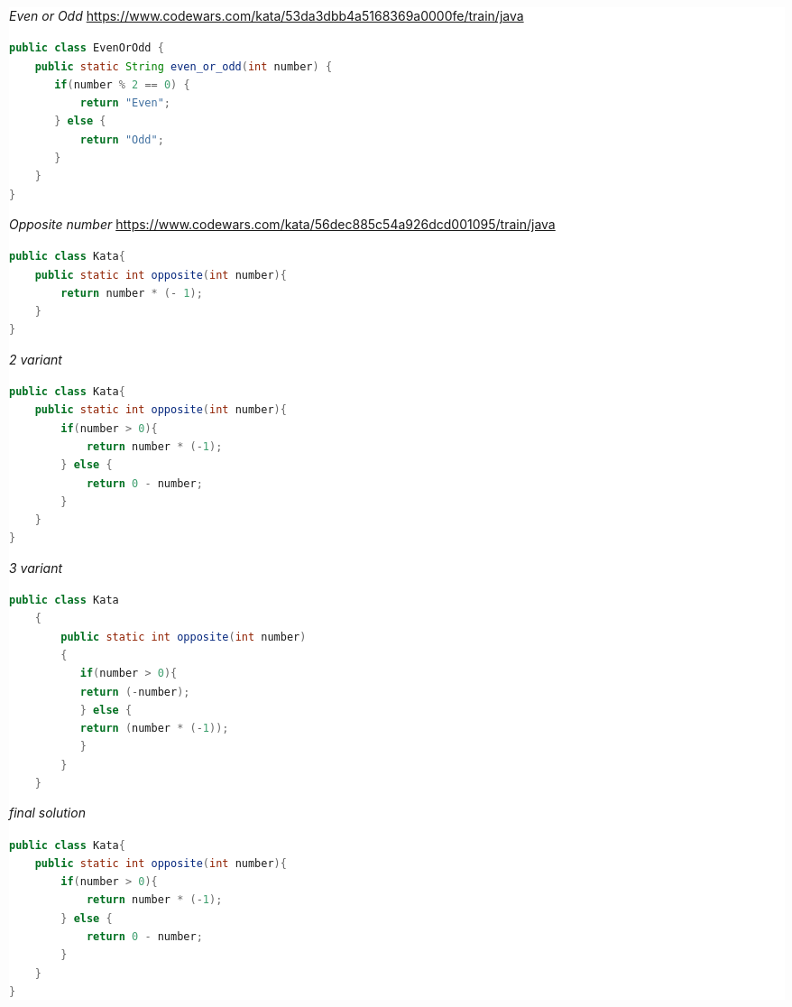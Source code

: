 *Even or Odd*
https://www.codewars.com/kata/53da3dbb4a5168369a0000fe/train/java
```java
public class EvenOrOdd {
    public static String even_or_odd(int number) {
       if(number % 2 == 0) {
           return "Even";
       } else {
           return "Odd";
       }
    }
}
```
*Opposite number*
https://www.codewars.com/kata/56dec885c54a926dcd001095/train/java
```java
public class Kata{
    public static int opposite(int number){
        return number * (- 1);
    }
}
```
*2 variant*
```java
public class Kata{
    public static int opposite(int number){
        if(number > 0){
            return number * (-1);
        } else {
            return 0 - number;
        }   
    }
}
```
*3 variant*
```java
public class Kata
    {
        public static int opposite(int number)
        {
           if(number > 0){
           return (-number);
           } else {
           return (number * (-1));
           }
        }
    }
```
*final solution*
```java
public class Kata{
    public static int opposite(int number){
        if(number > 0){
            return number * (-1);
        } else {
            return 0 - number;
        }   
    }
}
```
